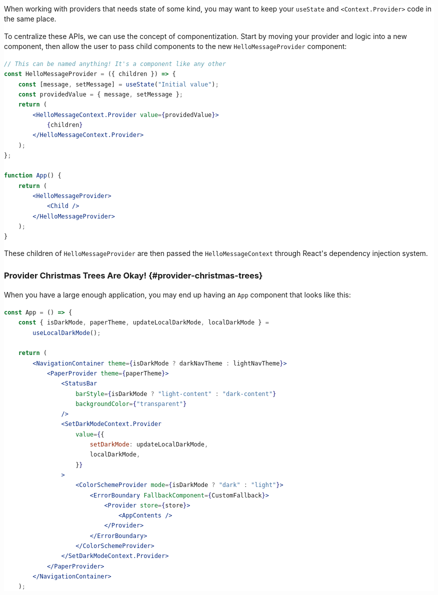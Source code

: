 When working with providers that needs state of some kind, you may want to keep your `useState` and `<Context.Provider>` code in the same place.

To centralize these APIs, we can use the concept of componentization. Start by moving your provider and logic into a new component, then allow the user to pass child components to the new `HelloMessageProvider` component:

```jsx
// This can be named anything! It's a component like any other
const HelloMessageProvider = ({ children }) => {
	const [message, setMessage] = useState("Initial value");
	const providedValue = { message, setMessage };
	return (
		<HelloMessageContext.Provider value={providedValue}>
			{children}
		</HelloMessageContext.Provider>
	);
};

function App() {
	return (
		<HelloMessageProvider>
			<Child />
		</HelloMessageProvider>
	);
}
```

These children of `HelloMessageProvider` are then passed the `HelloMessageContext` through React's dependency injection system.

### Provider Christmas Trees Are Okay! {#provider-christmas-trees}

When you have a large enough application, you may end up having an `App` component that looks like this:

```jsx
const App = () => {
	const { isDarkMode, paperTheme, updateLocalDarkMode, localDarkMode } =
		useLocalDarkMode();

	return (
		<NavigationContainer theme={isDarkMode ? darkNavTheme : lightNavTheme}>
			<PaperProvider theme={paperTheme}>
				<StatusBar
					barStyle={isDarkMode ? "light-content" : "dark-content"}
					backgroundColor={"transparent"}
				/>
				<SetDarkModeContext.Provider
					value={{
						setDarkMode: updateLocalDarkMode,
						localDarkMode,
					}}
				>
					<ColorSchemeProvider mode={isDarkMode ? "dark" : "light"}>
						<ErrorBoundary FallbackComponent={CustomFallback}>
							<Provider store={store}>
								<AppContents />
							</Provider>
						</ErrorBoundary>
					</ColorSchemeProvider>
				</SetDarkModeContext.Provider>
			</PaperProvider>
		</NavigationContainer>
	);
```